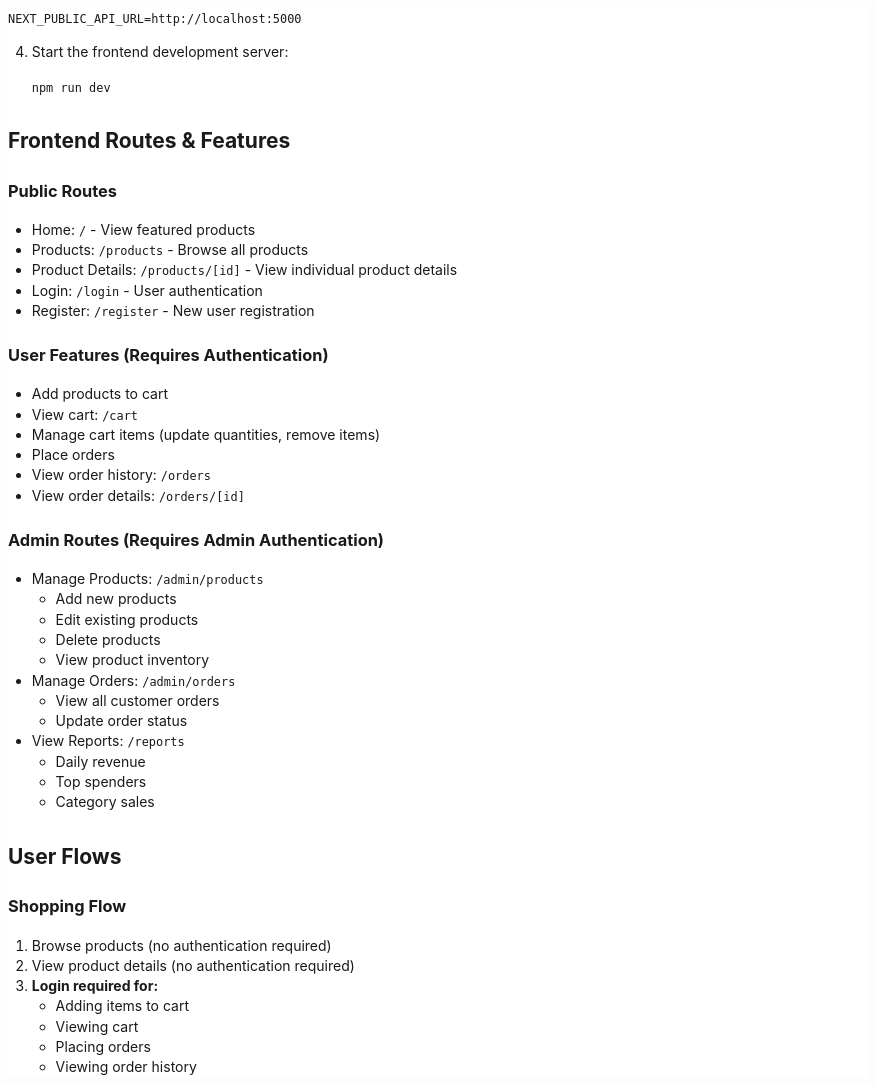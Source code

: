    ```
   NEXT_PUBLIC_API_URL=http://localhost:5000
   ```

4. Start the frontend development server:
   ```bash
   npm run dev
   ```

## Frontend Routes & Features

### Public Routes

- Home: `/` - View featured products
- Products: `/products` - Browse all products
- Product Details: `/products/[id]` - View individual product details
- Login: `/login` - User authentication
- Register: `/register` - New user registration

### User Features (Requires Authentication)

- Add products to cart
- View cart: `/cart`
- Manage cart items (update quantities, remove items)
- Place orders
- View order history: `/orders`
- View order details: `/orders/[id]`

### Admin Routes (Requires Admin Authentication)

- Manage Products: `/admin/products`
  - Add new products
  - Edit existing products
  - Delete products
  - View product inventory
- Manage Orders: `/admin/orders`
  - View all customer orders
  - Update order status
- View Reports: `/reports`
  - Daily revenue
  - Top spenders
  - Category sales

## User Flows

### Shopping Flow

1. Browse products (no authentication required)
2. View product details (no authentication required)
3. **Login required for:**
   - Adding items to cart
   - Viewing cart
   - Placing orders
   - Viewing order history
